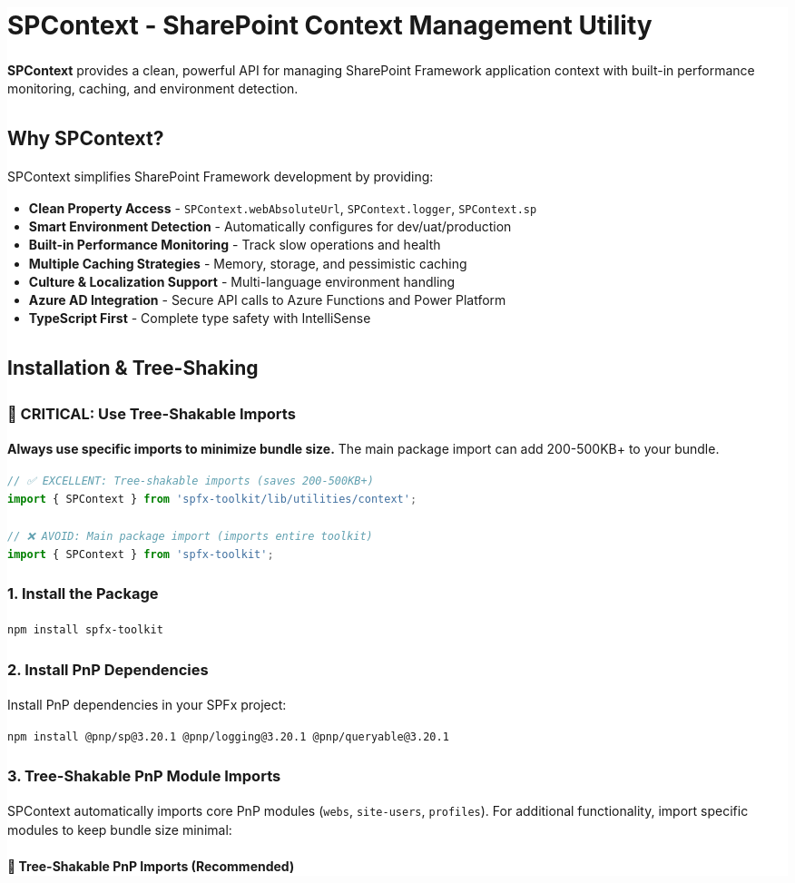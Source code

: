 # SPContext - SharePoint Context Management Utility

**SPContext** provides a clean, powerful API for managing SharePoint Framework application context with built-in performance monitoring, caching, and environment detection.

## Why SPContext?

SPContext simplifies SharePoint Framework development by providing:

- **Clean Property Access** - `SPContext.webAbsoluteUrl`, `SPContext.logger`, `SPContext.sp`
- **Smart Environment Detection** - Automatically configures for dev/uat/production
- **Built-in Performance Monitoring** - Track slow operations and health
- **Multiple Caching Strategies** - Memory, storage, and pessimistic caching
- **Culture & Localization Support** - Multi-language environment handling
- **Azure AD Integration** - Secure API calls to Azure Functions and Power Platform
- **TypeScript First** - Complete type safety with IntelliSense

## Installation & Tree-Shaking

### 🎯 CRITICAL: Use Tree-Shakable Imports

**Always use specific imports to minimize bundle size.** The main package import can add 200-500KB+ to your bundle.

```typescript
// ✅ EXCELLENT: Tree-shakable imports (saves 200-500KB+)
import { SPContext } from 'spfx-toolkit/lib/utilities/context';

// ❌ AVOID: Main package import (imports entire toolkit)
import { SPContext } from 'spfx-toolkit';
```

### 1. Install the Package

```bash
npm install spfx-toolkit
```

### 2. Install PnP Dependencies

Install PnP dependencies in your SPFx project:

```bash
npm install @pnp/sp@3.20.1 @pnp/logging@3.20.1 @pnp/queryable@3.20.1
```

### 3. Tree-Shakable PnP Module Imports

SPContext automatically imports core PnP modules (`webs`, `site-users`, `profiles`). For additional functionality, import specific modules to keep bundle size minimal:

#### 🚀 Tree-Shakable PnP Imports (Recommended)
